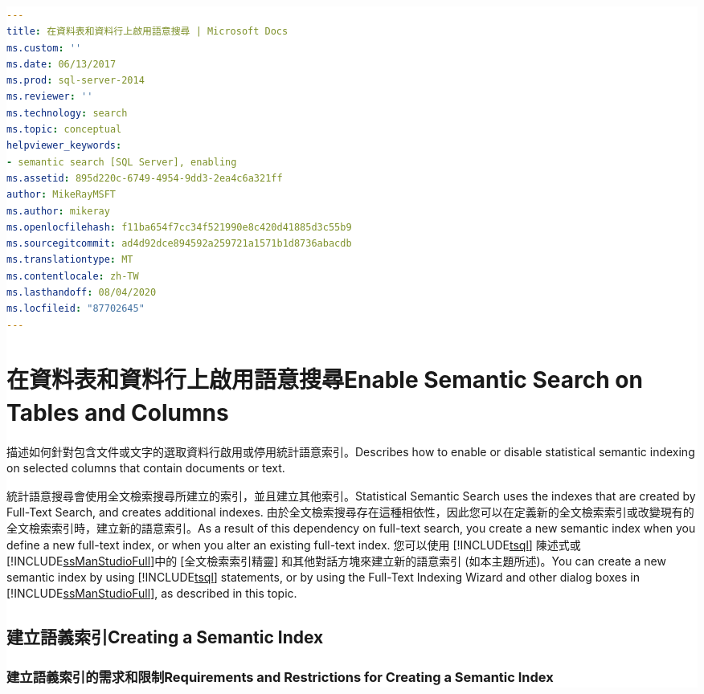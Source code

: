 ```yaml
---
title: 在資料表和資料行上啟用語意搜尋 | Microsoft Docs
ms.custom: ''
ms.date: 06/13/2017
ms.prod: sql-server-2014
ms.reviewer: ''
ms.technology: search
ms.topic: conceptual
helpviewer_keywords:
- semantic search [SQL Server], enabling
ms.assetid: 895d220c-6749-4954-9dd3-2ea4c6a321ff
author: MikeRayMSFT
ms.author: mikeray
ms.openlocfilehash: f11ba654f7cc34f521990e8c420d41885d3c55b9
ms.sourcegitcommit: ad4d92dce894592a259721a1571b1d8736abacdb
ms.translationtype: MT
ms.contentlocale: zh-TW
ms.lasthandoff: 08/04/2020
ms.locfileid: "87702645"
---
```

# <a name="enable-semantic-search-on-tables-and-columns"></a><span data-ttu-id="70cbf-102">在資料表和資料行上啟用語意搜尋</span><span class="sxs-lookup"><span data-stu-id="70cbf-102">Enable Semantic Search on Tables and Columns</span></span>
  <span data-ttu-id="70cbf-103">描述如何針對包含文件或文字的選取資料行啟用或停用統計語意索引。</span><span class="sxs-lookup"><span data-stu-id="70cbf-103">Describes how to enable or disable statistical semantic indexing on selected columns that contain documents or text.</span></span>  
  
 <span data-ttu-id="70cbf-104">統計語意搜尋會使用全文檢索搜尋所建立的索引，並且建立其他索引。</span><span class="sxs-lookup"><span data-stu-id="70cbf-104">Statistical Semantic Search uses the indexes that are created by Full-Text Search, and creates additional indexes.</span></span> <span data-ttu-id="70cbf-105">由於全文檢索搜尋存在這種相依性，因此您可以在定義新的全文檢索索引或改變現有的全文檢索索引時，建立新的語意索引。</span><span class="sxs-lookup"><span data-stu-id="70cbf-105">As a result of this dependency on full-text search, you create a new semantic index when you define a new full-text index, or when you alter an existing full-text index.</span></span> <span data-ttu-id="70cbf-106">您可以使用 [!INCLUDE[tsql](../../includes/tsql-md.md)] 陳述式或 [!INCLUDE[ssManStudioFull](../../includes/ssmanstudiofull-md.md)]中的 [全文檢索索引精靈] 和其他對話方塊來建立新的語意索引 (如本主題所述)。</span><span class="sxs-lookup"><span data-stu-id="70cbf-106">You can create a new semantic index by using [!INCLUDE[tsql](../../includes/tsql-md.md)] statements, or by using the Full-Text Indexing Wizard and other dialog boxes in [!INCLUDE[ssManStudioFull](../../includes/ssmanstudiofull-md.md)], as described in this topic.</span></span>  
  
##  <a name="creating-a-semantic-index"></a><a name="BasicEnabling"></a><span data-ttu-id="70cbf-107">建立語義索引</span><span class="sxs-lookup"><span data-stu-id="70cbf-107">Creating a Semantic Index</span></span>  
  
###  <a name="requirements-and-restrictions-for-creating-a-semantic-index"></a><a name="reqenable"></a><span data-ttu-id="70cbf-108">建立語義索引的需求和限制</span><span class="sxs-lookup"><span data-stu-id="70cbf-108">Requirements and Restrictions for Creating a Semantic Index</span></span>  
  